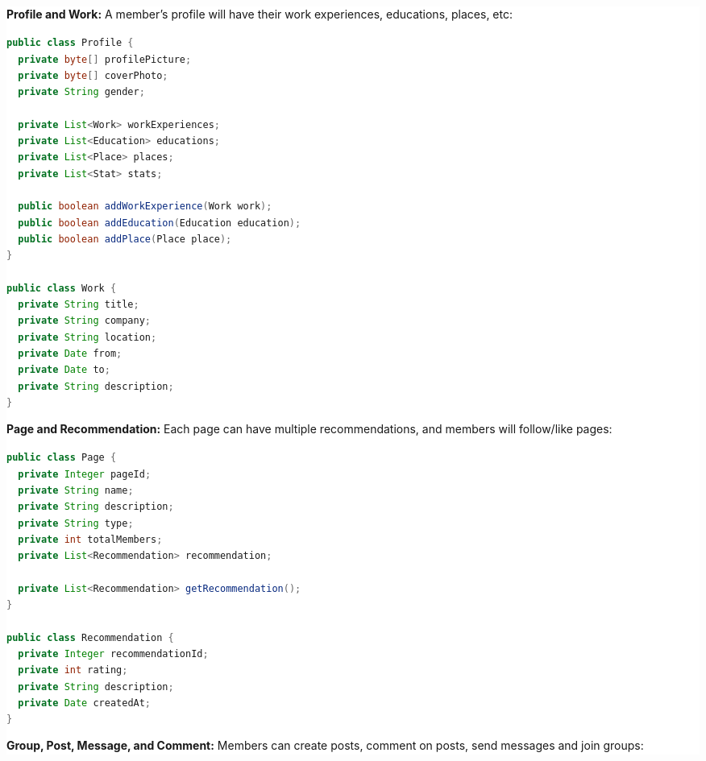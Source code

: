 **Profile and Work:** A member’s profile will have their work experiences, educations, places, etc:

```java
public class Profile {
  private byte[] profilePicture;
  private byte[] coverPhoto;
  private String gender;

  private List<Work> workExperiences;
  private List<Education> educations;
  private List<Place> places;
  private List<Stat> stats;

  public boolean addWorkExperience(Work work);
  public boolean addEducation(Education education);
  public boolean addPlace(Place place);
}

public class Work {
  private String title;
  private String company;
  private String location;
  private Date from;
  private Date to;
  private String description;
}


```

**Page and Recommendation:** Each page can have multiple recommendations, and members will follow/like pages:

```java
public class Page {
  private Integer pageId;
  private String name;
  private String description;
  private String type;
  private int totalMembers;
  private List<Recommendation> recommendation;

  private List<Recommendation> getRecommendation();
}

public class Recommendation {
  private Integer recommendationId;
  private int rating;
  private String description;
  private Date createdAt;
}
```

**Group, Post, Message, and Comment:** Members can create posts, comment on posts, send messages and join groups:
